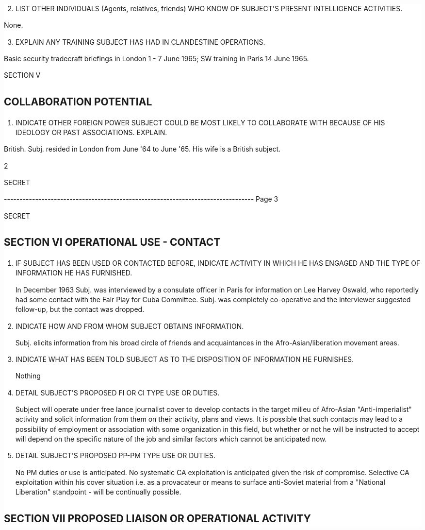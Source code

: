 2. LIST OTHER INDIVIDUALS (Agents, relatives, friends) WHO KNOW OF SUBJECT'S PRESENT INTELLIGENCE ACTIVITIES.

None.

3. EXPLAIN ANY TRAINING SUBJECT HAS HAD IN CLANDESTINE OPERATIONS.

Basic security tradecraft briefings in London 1 - 7 June 1965; SW training in Paris 14 June 1965.

SECTION V

## COLLABORATION POTENTIAL

1. INDICATE OTHER FOREIGN POWER SUBJECT COULD BE MOST LIKELY TO COLLABORATE WITH BECAUSE OF HIS IDEOLOGY OR PAST ASSOCIATIONS. EXPLAIN.

British. Subj. resided in London from June '64 to June '65. His wife is a British subject.

2

SECRET


-------------------------------------------------------------------------------- Page 3

SECRET

## SECTION VI OPERATIONAL USE - CONTACT

1.  IF SUBJECT HAS BEEN USED OR CONTACTED BEFORE, INDICATE ACTIVITY IN WHICH HE HAS ENGAGED AND THE TYPE OF INFORMATION HE HAS FURNISHED.

    In December 1963 Subj. was interviewed by a consulate officer in Paris for information on Lee Harvey Oswald, who reportedly had some contact with the Fair Play for Cuba Committee. Subj. was completely co-operative and the interviewer suggested follow-up, but the contact was dropped.

2.  INDICATE HOW AND FROM WHOM SUBJECT OBTAINS INFORMATION.

    Subj. elicits information from his broad circle of friends and acquaintances in the Afro-Asian/liberation movement areas.

3.  INDICATE WHAT HAS BEEN TOLD SUBJECT AS TO THE DISPOSITION OF INFORMATION HE FURNISHES.

    Nothing

4.  DETAIL SUBJECT'S PROPOSED FI OR CI TYPE USE OR DUTIES.

    Subject will operate under free lance journalist cover to develop contacts in the target milieu of Afro-Asian "Anti-imperialist" activity and solicit information from them on their activity, plans and views. It is possible that such contacts may lead to a possibility of employment or association with some organization in this field, but whether or not he will be instructed to accept will depend on the specific nature of the job and similar factors which cannot be anticipated now.

5.  DETAIL SUBJECT'S PROPOSED PP-PM TYPE USE OR DUTIES.

    No PM duties or use is anticipated. No systematic CA exploitation is anticipated given the risk of compromise. Selective CA exploitation within his cover situation i.e. as a provacateur or means to surface anti-Soviet material from a "National Liberation" standpoint - will be continually possible.

## SECTION VII PROPOSED LIAISON OR OPERATIONAL ACTIVITY
